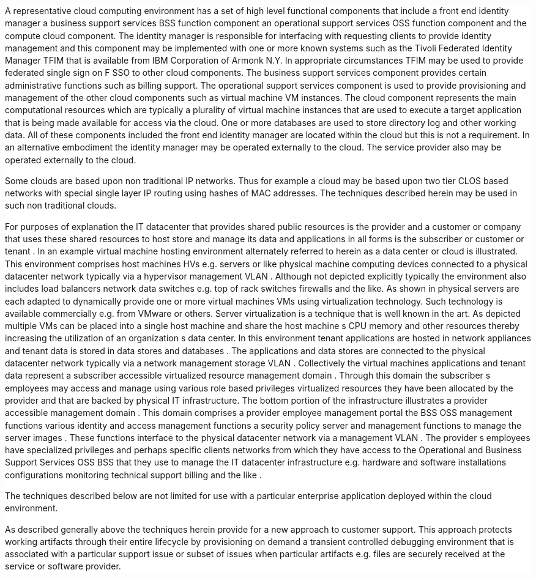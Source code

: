 A representative cloud computing environment has a set of high level functional components that include a front end identity manager a business support services BSS function component an operational support services OSS function component and the compute cloud component. The identity manager is responsible for interfacing with requesting clients to provide identity management and this component may be implemented with one or more known systems such as the Tivoli Federated Identity Manager TFIM that is available from IBM Corporation of Armonk N.Y. In appropriate circumstances TFIM may be used to provide federated single sign on F SSO to other cloud components. The business support services component provides certain administrative functions such as billing support. The operational support services component is used to provide provisioning and management of the other cloud components such as virtual machine VM instances. The cloud component represents the main computational resources which are typically a plurality of virtual machine instances that are used to execute a target application that is being made available for access via the cloud. One or more databases are used to store directory log and other working data. All of these components included the front end identity manager are located within the cloud but this is not a requirement. In an alternative embodiment the identity manager may be operated externally to the cloud. The service provider also may be operated externally to the cloud.

Some clouds are based upon non traditional IP networks. Thus for example a cloud may be based upon two tier CLOS based networks with special single layer IP routing using hashes of MAC addresses. The techniques described herein may be used in such non traditional clouds.

For purposes of explanation the IT datacenter that provides shared public resources is the provider and a customer or company that uses these shared resources to host store and manage its data and applications in all forms is the subscriber or customer or tenant . In an example virtual machine hosting environment alternately referred to herein as a data center or cloud is illustrated. This environment comprises host machines HVs e.g. servers or like physical machine computing devices connected to a physical datacenter network typically via a hypervisor management VLAN . Although not depicted explicitly typically the environment also includes load balancers network data switches e.g. top of rack switches firewalls and the like. As shown in physical servers are each adapted to dynamically provide one or more virtual machines VMs using virtualization technology. Such technology is available commercially e.g. from VMware or others. Server virtualization is a technique that is well known in the art. As depicted multiple VMs can be placed into a single host machine and share the host machine s CPU memory and other resources thereby increasing the utilization of an organization s data center. In this environment tenant applications are hosted in network appliances and tenant data is stored in data stores and databases . The applications and data stores are connected to the physical datacenter network typically via a network management storage VLAN . Collectively the virtual machines applications and tenant data represent a subscriber accessible virtualized resource management domain . Through this domain the subscriber s employees may access and manage using various role based privileges virtualized resources they have been allocated by the provider and that are backed by physical IT infrastructure. The bottom portion of the infrastructure illustrates a provider accessible management domain . This domain comprises a provider employee management portal the BSS OSS management functions various identity and access management functions a security policy server and management functions to manage the server images . These functions interface to the physical datacenter network via a management VLAN . The provider s employees have specialized privileges and perhaps specific clients networks from which they have access to the Operational and Business Support Services OSS BSS that they use to manage the IT datacenter infrastructure e.g. hardware and software installations configurations monitoring technical support billing and the like .

The techniques described below are not limited for use with a particular enterprise application deployed within the cloud environment.

As described generally above the techniques herein provide for a new approach to customer support. This approach protects working artifacts through their entire lifecycle by provisioning on demand a transient controlled debugging environment that is associated with a particular support issue or subset of issues when particular artifacts e.g. files are securely received at the service or software provider.
